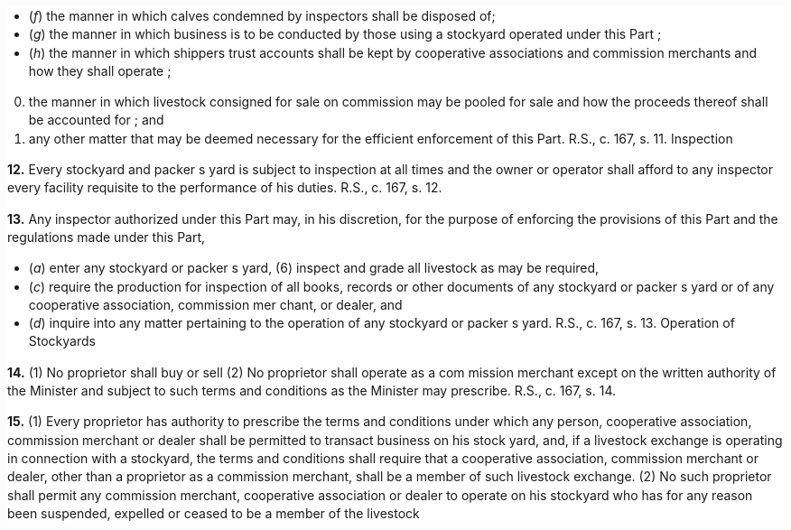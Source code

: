   * (_f_) the manner in which calves condemned
by inspectors shall be disposed of;
  * (_g_) the manner in which business is to be
conducted by those using a stockyard
operated under this Part ;
  * (_h_) the manner in which shippers trust
accounts shall be kept by cooperative
associations and commission merchants and
how they shall operate ;
0) the manner in which livestock consigned
for sale on commission may be pooled for
sale and how the proceeds thereof shall be
accounted for ; and
0) any other matter that may be deemed
necessary for the efficient enforcement of
this Part. R.S., c. 167, s. 11.
Inspection

**12.** Every stockyard and packer s yard is
subject to inspection at all times and the
owner or operator shall afford to any inspector
every facility requisite to the performance of
his duties. R.S., c. 167, s. 12.

**13.** Any inspector authorized under this
Part may, in his discretion, for the purpose of
enforcing the provisions of this Part and the
regulations made under this Part,
  * (_a_) enter any stockyard or packer s yard,
(6) inspect and grade all livestock as may
be required,
  * (_c_) require the production for inspection of
all books, records or other documents of
any stockyard or packer s yard or of any
cooperative association, commission mer
chant, or dealer, and
  * (_d_) inquire into any matter pertaining to
the operation of any stockyard or packer s
yard. R.S., c. 167, s. 13.
Operation of Stockyards

**14.** (1) No proprietor shall buy or sell
(2) No proprietor shall operate as a com
mission merchant except on the written
authority of the Minister and subject to such
terms and conditions as the Minister may
prescribe. R.S., c. 167, s. 14.

**15.** (1) Every proprietor has authority to
prescribe the terms and conditions under
which any person, cooperative association,
commission merchant or dealer shall be
permitted to transact business on his stock
yard, and, if a livestock exchange is operating
in connection with a stockyard, the terms and
conditions shall require that a cooperative
association, commission merchant or dealer,
other than a proprietor as a commission
merchant, shall be a member of such livestock
exchange.
(2) No such proprietor shall permit any
commission merchant, cooperative association
or dealer to operate on his stockyard who has
for any reason been suspended, expelled or
ceased to be a member of the livestock
